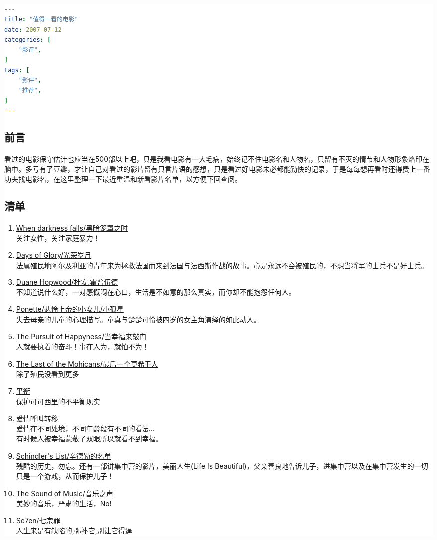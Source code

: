 ```yaml
---
title: "值得一看的电影"
date: 2007-07-12
categories: [
    "影评",
]
tags: [
    "影评",
    "推荐",
]
---
```


## 前言
看过的电影保守估计也应当在500部以上吧，只是我看电影有一大毛病，始终记不住电影名和人物名，只留有不灭的情节和人物形象烙印在脑中。多亏有了豆瓣，才让自己对看过的影片留有只言片语的感想，只是看过好电影未必都能勤快的记录，于是每每想再看时还得费上一番功夫找电影名，在这里整理一下最近重温和新看影片名单，以方便下回查阅。

## 清单


1. [When darkness falls/黑暗笼罩之时](http://movie.douban.com/subject/2043178/)  
关注女性，关注家庭暴力！

2. [Days of Glory/光荣岁月](http://movie.douban.com/subject/1786231/)  
法属殖民地阿尔及利亚的青年来为拯救法国而来到法国与法西斯作战的故事。心是永远不会被殖民的，不想当将军的士兵不是好士兵。

3. [Duane Hopwood/杜安.霍普伍德](http://movie.douban.com/subject/1479320/)  
不知道说什么好，一对感慨闷在心口，生活是不如意的那么真实，而你却不能抱怨任何人。

4. [Ponette/悲怜上帝的小女儿/小孤星](http://movie.douban.com/subject/1306397/)  
失去母亲的儿童的心理描写。童真与楚楚可怜被四岁的女主角演绎的如此动人。

5. [The Pursuit of Happyness/当幸福来敲门](http://movie.douban.com/subject/1849031/)  
人就要执着的奋斗！事在人为，就怕不为！

6. [The Last of the Mohicans/最后一个莫希干人](http://movie.douban.com/subject/1296973/)  
除了殖民没看到更多

7. [平衡](http://movie.douban.com/subject/1958031/)  
保护可可西里的不平衡现实

8. [爱情呼叫转移](http://movie.douban.com/subject/1927686/)  
爱情在不同处境，不同年龄段有不同的看法...  
有时候人被幸福蒙蔽了双眼所以就看不到幸福。

9. [Schindler's List/辛德勒的名单](http://movie.douban.com/subject/1295124/)  
残酷的历史，勿忘。还有一部讲集中营的影片，美丽人生(Life Is Beautiful)，父亲善良地告诉儿子，进集中营以及在集中营发生的一切只是一个游戏，从而保护儿子！

10. [The Sound of Music/音乐之声](http://movie.douban.com/subject/1294408/)  
美妙的音乐，严肃的生活，No!

11. [Se7en/七宗罪](http://movie.douban.com/subject/1292223/)  
人生来是有缺陷的,弥补它,别让它得逞
